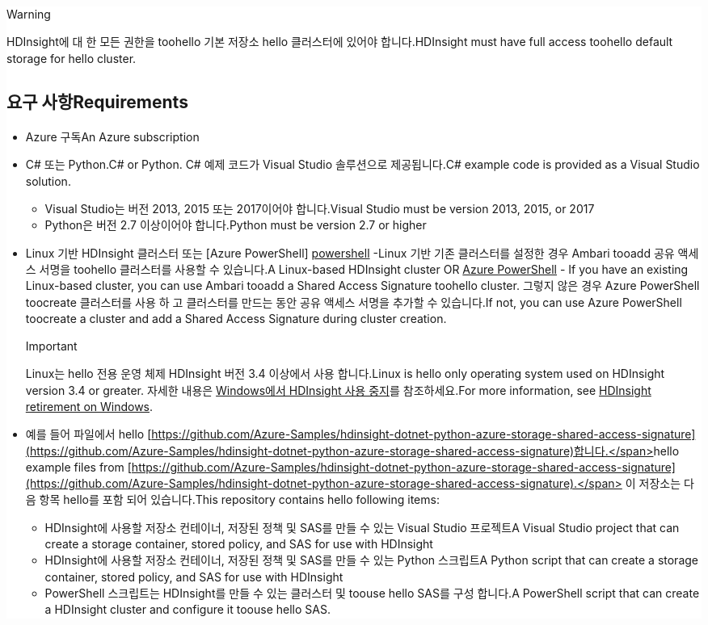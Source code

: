 > [!WARNING]
> <span data-ttu-id="e6a58-111">HDInsight에 대 한 모든 권한을 toohello 기본 저장소 hello 클러스터에 있어야 합니다.</span><span class="sxs-lookup"><span data-stu-id="e6a58-111">HDInsight must have full access toohello default storage for hello cluster.</span></span>

## <a name="requirements"></a><span data-ttu-id="e6a58-112">요구 사항</span><span class="sxs-lookup"><span data-stu-id="e6a58-112">Requirements</span></span>

* <span data-ttu-id="e6a58-113">Azure 구독</span><span class="sxs-lookup"><span data-stu-id="e6a58-113">An Azure subscription</span></span>
* <span data-ttu-id="e6a58-114">C# 또는 Python.</span><span class="sxs-lookup"><span data-stu-id="e6a58-114">C# or Python.</span></span> <span data-ttu-id="e6a58-115">C# 예제 코드가 Visual Studio 솔루션으로 제공됩니다.</span><span class="sxs-lookup"><span data-stu-id="e6a58-115">C# example code is provided as a Visual Studio solution.</span></span>

  * <span data-ttu-id="e6a58-116">Visual Studio는 버전 2013, 2015 또는 2017이어야 합니다.</span><span class="sxs-lookup"><span data-stu-id="e6a58-116">Visual Studio must be version 2013, 2015, or 2017</span></span>
  * <span data-ttu-id="e6a58-117">Python은 버전 2.7 이상이어야 합니다.</span><span class="sxs-lookup"><span data-stu-id="e6a58-117">Python must be version 2.7 or higher</span></span>

* <span data-ttu-id="e6a58-118">Linux 기반 HDInsight 클러스터 또는 [Azure PowerShell] [ powershell] -Linux 기반 기존 클러스터를 설정한 경우 Ambari tooadd 공유 액세스 서명을 toohello 클러스터를 사용할 수 있습니다.</span><span class="sxs-lookup"><span data-stu-id="e6a58-118">A Linux-based HDInsight cluster OR [Azure PowerShell][powershell] - If you have an existing Linux-based cluster, you can use Ambari tooadd a Shared Access Signature toohello cluster.</span></span> <span data-ttu-id="e6a58-119">그렇지 않은 경우 Azure PowerShell toocreate 클러스터를 사용 하 고 클러스터를 만드는 동안 공유 액세스 서명을 추가할 수 있습니다.</span><span class="sxs-lookup"><span data-stu-id="e6a58-119">If not, you can use Azure PowerShell toocreate a cluster and add a Shared Access Signature during cluster creation.</span></span>

    > [!IMPORTANT]
    > <span data-ttu-id="e6a58-120">Linux는 hello 전용 운영 체제 HDInsight 버전 3.4 이상에서 사용 합니다.</span><span class="sxs-lookup"><span data-stu-id="e6a58-120">Linux is hello only operating system used on HDInsight version 3.4 or greater.</span></span> <span data-ttu-id="e6a58-121">자세한 내용은 [Windows에서 HDInsight 사용 중지](hdinsight-component-versioning.md#hdinsight-windows-retirement)를 참조하세요.</span><span class="sxs-lookup"><span data-stu-id="e6a58-121">For more information, see [HDInsight retirement on Windows](hdinsight-component-versioning.md#hdinsight-windows-retirement).</span></span>

* <span data-ttu-id="e6a58-122">예를 들어 파일에서 hello [https://github.com/Azure-Samples/hdinsight-dotnet-python-azure-storage-shared-access-signature](https://github.com/Azure-Samples/hdinsight-dotnet-python-azure-storage-shared-access-signature)합니다.</span><span class="sxs-lookup"><span data-stu-id="e6a58-122">hello example files from [https://github.com/Azure-Samples/hdinsight-dotnet-python-azure-storage-shared-access-signature](https://github.com/Azure-Samples/hdinsight-dotnet-python-azure-storage-shared-access-signature).</span></span> <span data-ttu-id="e6a58-123">이 저장소는 다음 항목 hello를 포함 되어 있습니다.</span><span class="sxs-lookup"><span data-stu-id="e6a58-123">This repository contains hello following items:</span></span>

  * <span data-ttu-id="e6a58-124">HDInsight에 사용할 저장소 컨테이너, 저장된 정책 및 SAS를 만들 수 있는 Visual Studio 프로젝트</span><span class="sxs-lookup"><span data-stu-id="e6a58-124">A Visual Studio project that can create a storage container, stored policy, and SAS for use with HDInsight</span></span>
  * <span data-ttu-id="e6a58-125">HDInsight에 사용할 저장소 컨테이너, 저장된 정책 및 SAS를 만들 수 있는 Python 스크립트</span><span class="sxs-lookup"><span data-stu-id="e6a58-125">A Python script that can create a storage container, stored policy, and SAS for use with HDInsight</span></span>
  * <span data-ttu-id="e6a58-126">PowerShell 스크립트는 HDInsight를 만들 수 있는 클러스터 및 toouse hello SAS를 구성 합니다.</span><span class="sxs-lookup"><span data-stu-id="e6a58-126">A PowerShell script that can create a HDInsight cluster and configure it toouse hello SAS.</span></span>


[powershell]: /powershell/azureps-cmdlets-docs